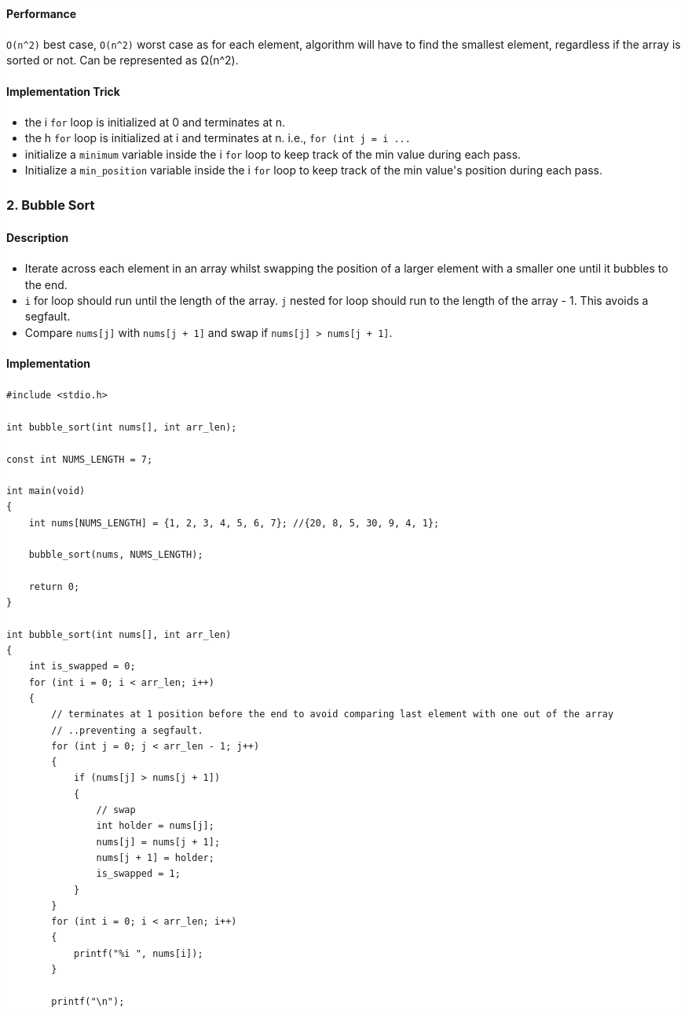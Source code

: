 #### Performance
`O(n^2)` best case, `O(n^2)` worst case as for each element, algorithm will have to find the smallest element, regardless if the array is sorted or not.
Can be represented as Ω(n^2).

#### Implementation Trick
- the i `for` loop is initialized at 0 and terminates at n.
- the h `for` loop is initialized at i and terminates at n. i.e., `for (int j = i ...`
- initialize a `minimum` variable inside the i `for` loop to keep track of the min value during each pass.
- Initialize a `min_position` variable inside the i `for` loop to keep track of the min value's position during each pass.

### 2. Bubble Sort
#### Description
- Iterate across each element in an array whilst swapping the position of a larger element with a smaller one until it bubbles to the end.
- `i` for loop should run until the length of the array. `j` nested for loop should run to the length of the array - 1. This avoids a segfault.
- Compare `nums[j]` with `nums[j + 1]` and swap if `nums[j] > nums[j + 1]`.

#### Implementation
```
#include <stdio.h>

int bubble_sort(int nums[], int arr_len);

const int NUMS_LENGTH = 7;

int main(void)
{
    int nums[NUMS_LENGTH] = {1, 2, 3, 4, 5, 6, 7}; //{20, 8, 5, 30, 9, 4, 1};

    bubble_sort(nums, NUMS_LENGTH);

    return 0;
}

int bubble_sort(int nums[], int arr_len)
{
    int is_swapped = 0;
    for (int i = 0; i < arr_len; i++)
    {
        // terminates at 1 position before the end to avoid comparing last element with one out of the array
        // ..preventing a segfault.
        for (int j = 0; j < arr_len - 1; j++)
        {
            if (nums[j] > nums[j + 1])
            {
                // swap
                int holder = nums[j];
                nums[j] = nums[j + 1];
                nums[j + 1] = holder;
                is_swapped = 1;
            }
        }
        for (int i = 0; i < arr_len; i++)
        {
            printf("%i ", nums[i]);
        }

        printf("\n");
```